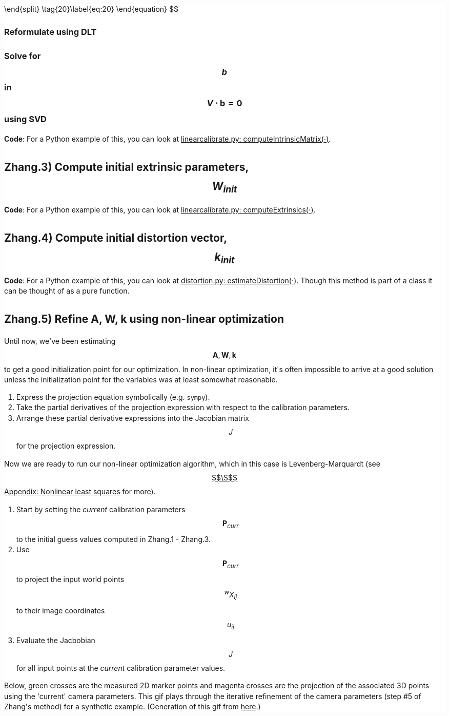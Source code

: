 \end{split}
\tag{20}\label{eq:20}
\end{equation}
$$

### Reformulate using DLT

### Solve for $$b$$ in $$V \cdot \textbf{b} = \textbf{0}$$ using SVD


**Code**: For a Python example of this, you can look at [linearcalibrate.py: computeIntrinsicMatrix($\cdot$)](https://github.com/pvphan/camera-calibration/blob/main/src/linearcalibrate.py#L93).


## Zhang.3) Compute initial extrinsic parameters, $$W_{init}$$

**Code**: For a Python example of this, you can look at [linearcalibrate.py: computeExtrinsics($\cdot$)](https://github.com/pvphan/camera-calibration/blob/main/src/linearcalibrate.py#L306).


## Zhang.4) Compute initial distortion vector, $$k_{init}$$

**Code**: For a Python example of this, you can look at [distortion.py: estimateDistortion($\cdot$)](https://github.com/pvphan/camera-calibration/blob/main/src/distortion.py#L110).
Though this method is part of a class it can be thought of as a pure function.


## Zhang.5) Refine A, W, k using non-linear optimization

Until now, we've been estimating $$\textbf{A}, \textbf{W}, \textbf{k}$$ to get a good initialization point for our optimization.
In non-linear optimization, it's often impossible to arrive at a good solution unless the initialization point for the variables was at least somewhat reasonable.

1. Express the projection equation symbolically (e.g. `sympy`).
1. Take the partial derivatives of the projection expression with respect to the calibration parameters.
1. Arrange these partial derivative expressions into the Jacobian matrix $$J$$ for the projection expression.

Now we are ready to run our non-linear optimization algorithm, which in this case is Levenberg-Marquardt (see [$$\S$$Appendix: Nonlinear least squares](#non-linear-least-squares-optimization-levenberg-marquardt) for more).

1. Start by setting the *current* calibration parameters $$\textbf{P}_{curr}$$ to the initial guess values computed in Zhang.1 - Zhang.3.
1. Use $$\textbf{P}_{curr}$$ to project the input world points $${}^wX_{ij}$$ to their image coordinates $$u_{ij}$$
1. Evaluate the Jacbobian $$J$$ for all input points at the *current* calibration parameter values.

Below, green crosses are the measured 2D marker points and magenta crosses are the projection of the associated 3D points using the 'current' camera parameters.
This gif plays through the iterative refinement of the camera parameters (step #5 of Zhang's method) for a synthetic example.
(Generation of this gif from [here](https://github.com/pvphan/camera-calibration/blob/main/src/animate.py).)
